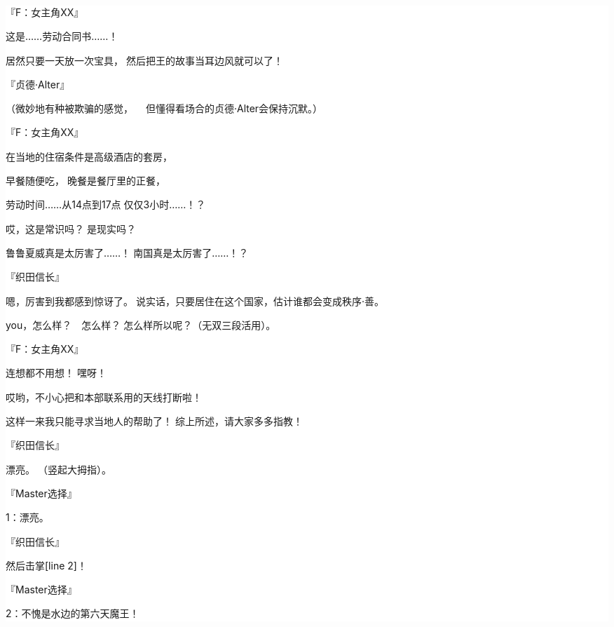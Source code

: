 『F：女主角XX』

这是……劳动合同书……！

居然只要一天放一次宝具，
然后把王的故事当耳边风就可以了！

『贞德·Alter』

（微妙地有种被欺骗的感觉，
　但懂得看场合的贞德·Alter会保持沉默。）

『F：女主角XX』

在当地的住宿条件是高级酒店的套房，

早餐随便吃，
晚餐是餐厅里的正餐，

劳动时间……从14点到17点
仅仅3小时……！？

哎，这是常识吗？
是现实吗？

鲁鲁夏威真是太厉害了……！
南国真是太厉害了……！？

『织田信长』

嗯，厉害到我都感到惊讶了。
说实话，只要居住在这个国家，估计谁都会变成秩序·善。

you，怎么样？　怎么样？
怎么样所以呢？（无双三段活用）。

『F：女主角XX』

连想都不用想！
嘿呀！

哎哟，不小心把和本部联系用的天线打断啦！

这样一来我只能寻求当地人的帮助了！
综上所述，请大家多多指教！

『织田信长』

漂亮。
（竖起大拇指）。

『Master选择』

1：漂亮。

『织田信长』

然后击掌[line 2]！

『Master选择』

2：不愧是水边的第六天魔王！
